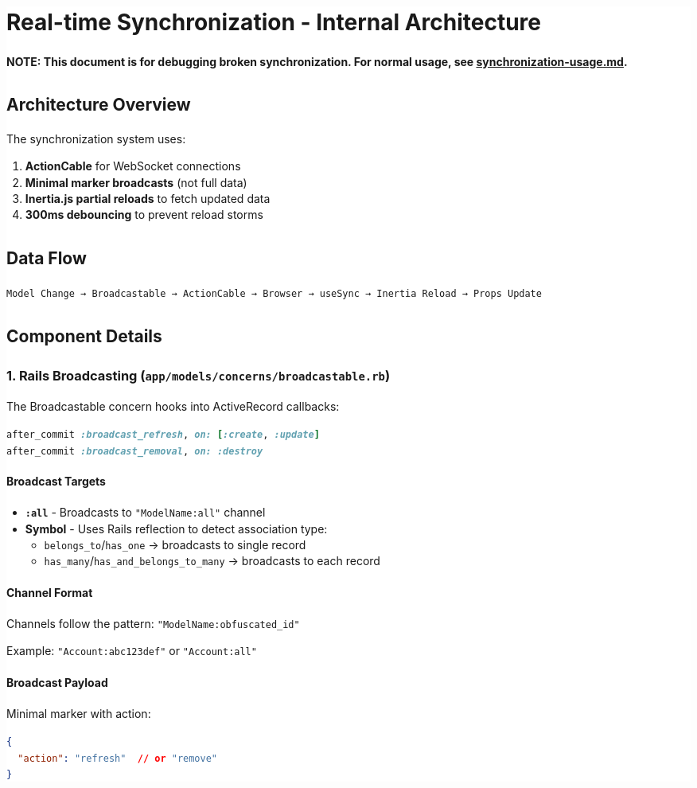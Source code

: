 # Real-time Synchronization - Internal Architecture

**NOTE: This document is for debugging broken synchronization. For normal usage, see [synchronization-usage.md](./synchronization-usage.md).**

## Architecture Overview

The synchronization system uses:
1. **ActionCable** for WebSocket connections
2. **Minimal marker broadcasts** (not full data)
3. **Inertia.js partial reloads** to fetch updated data
4. **300ms debouncing** to prevent reload storms

## Data Flow

```
Model Change → Broadcastable → ActionCable → Browser → useSync → Inertia Reload → Props Update
```

## Component Details

### 1. Rails Broadcasting (`app/models/concerns/broadcastable.rb`)

The Broadcastable concern hooks into ActiveRecord callbacks:

```ruby
after_commit :broadcast_refresh, on: [:create, :update]
after_commit :broadcast_removal, on: :destroy
```

#### Broadcast Targets

- **`:all`** - Broadcasts to `"ModelName:all"` channel
- **Symbol** - Uses Rails reflection to detect association type:
  - `belongs_to`/`has_one` → broadcasts to single record
  - `has_many`/`has_and_belongs_to_many` → broadcasts to each record

#### Channel Format

Channels follow the pattern: `"ModelName:obfuscated_id"`

Example: `"Account:abc123def"` or `"Account:all"`

#### Broadcast Payload

Minimal marker with action:
```json
{
  "action": "refresh"  // or "remove"
}
```
